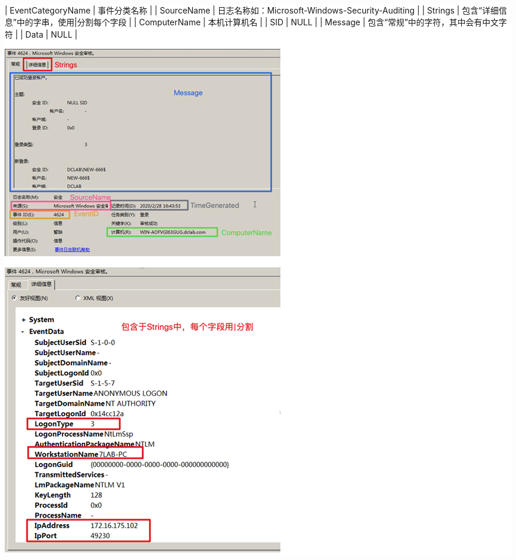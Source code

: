 | EventCategoryName | 事件分类名称 |
| SourceName | 日志名称如：Microsoft-Windows-Security-Auditing |
| Strings | 包含“详细信息”中的字串，使用\|分割每个字段 |
| ComputerName | 本机计算机名 |
| SID | NULL |
| Message | 包含“常规”中的字符，其中会有中文字符 |
| Data | NULL |

![](../../../.gitbook/assets/image%20%28381%29.png)

![](../../../.gitbook/assets/image%20%28375%29.png)
